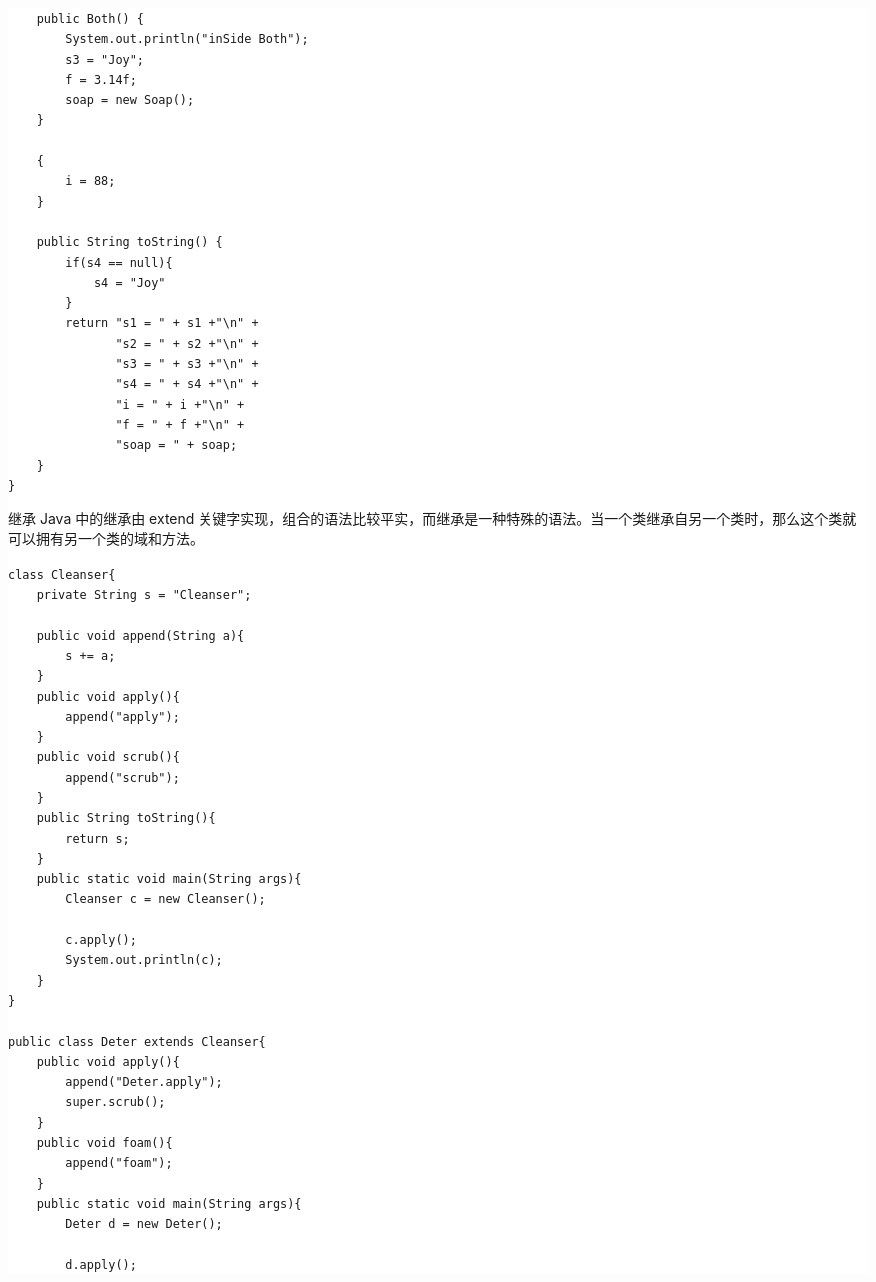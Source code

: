 ````
    public Both() {
        System.out.println("inSide Both");
        s3 = "Joy";
        f = 3.14f;
        soap = new Soap();
    }
    
    {
        i = 88;
    }
    
    public String toString() {
        if(s4 == null){
            s4 = "Joy"
        }
        return "s1 = " + s1 +"\n" +
               "s2 = " + s2 +"\n" +
               "s3 = " + s3 +"\n" +
               "s4 = " + s4 +"\n" +
               "i = " + i +"\n" +
               "f = " + f +"\n" +
               "soap = " + soap;
    }
}
````
继承
Java 中的继承由 extend 关键字实现，组合的语法比较平实，而继承是一种特殊的语法。当一个类继承自另一个类时，那么这个类就可以拥有另一个类的域和方法。
````
class Cleanser{
    private String s = "Cleanser";
    
    public void append(String a){
        s += a;
    }
    public void apply(){
        append("apply");
    }
    public void scrub(){
        append("scrub");
    }
    public String toString(){
        return s;
    }
    public static void main(String args){
        Cleanser c = new Cleanser();
        
        c.apply();
        System.out.println(c);
    }
}

public class Deter extends Cleanser{
    public void apply(){
        append("Deter.apply");
        super.scrub();
    }
    public void foam(){
        append("foam");
    }
    public static void main(String args){
        Deter d = new Deter();
        
        d.apply();
````